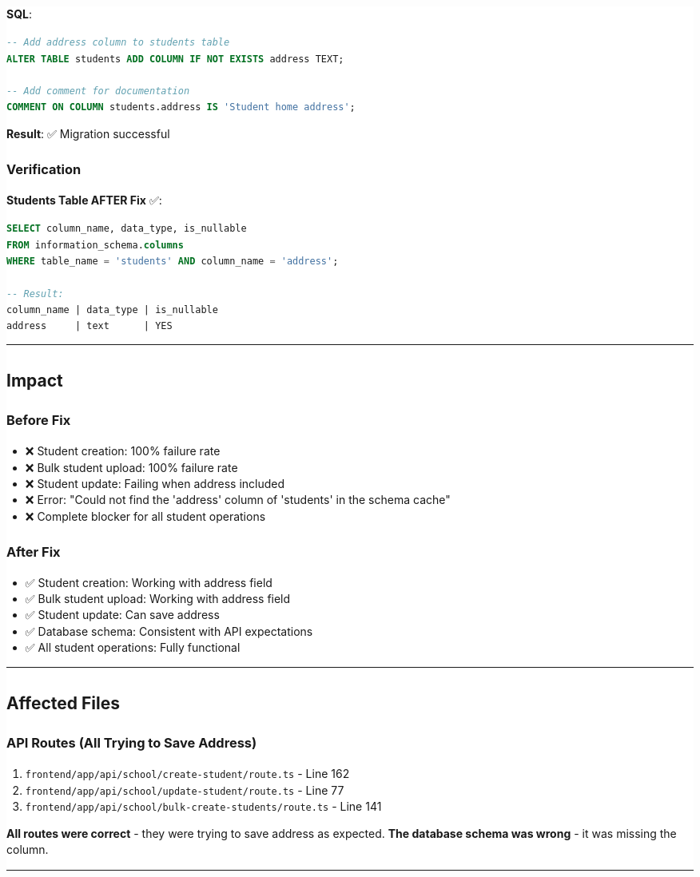 **SQL**:
```sql
-- Add address column to students table
ALTER TABLE students ADD COLUMN IF NOT EXISTS address TEXT;

-- Add comment for documentation
COMMENT ON COLUMN students.address IS 'Student home address';
```

**Result**: ✅ Migration successful

### Verification
**Students Table AFTER Fix** ✅:
```sql
SELECT column_name, data_type, is_nullable
FROM information_schema.columns
WHERE table_name = 'students' AND column_name = 'address';

-- Result:
column_name | data_type | is_nullable
address     | text      | YES
```

---

## Impact

### Before Fix
- ❌ Student creation: 100% failure rate
- ❌ Bulk student upload: 100% failure rate
- ❌ Student update: Failing when address included
- ❌ Error: "Could not find the 'address' column of 'students' in the schema cache"
- ❌ Complete blocker for all student operations

### After Fix
- ✅ Student creation: Working with address field
- ✅ Bulk student upload: Working with address field
- ✅ Student update: Can save address
- ✅ Database schema: Consistent with API expectations
- ✅ All student operations: Fully functional

---

## Affected Files

### API Routes (All Trying to Save Address)
1. `frontend/app/api/school/create-student/route.ts` - Line 162
2. `frontend/app/api/school/update-student/route.ts` - Line 77
3. `frontend/app/api/school/bulk-create-students/route.ts` - Line 141

**All routes were correct** - they were trying to save address as expected.
**The database schema was wrong** - it was missing the column.

---